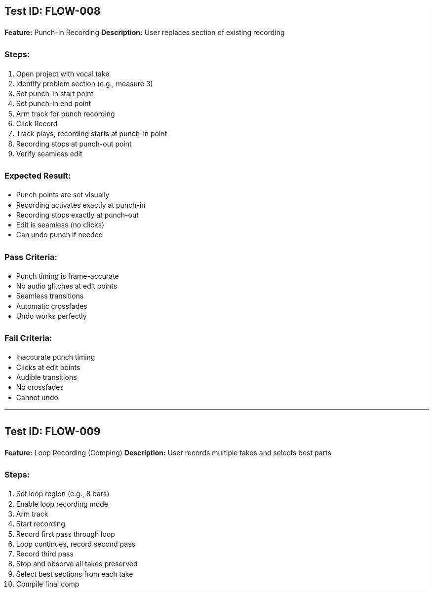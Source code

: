 
## Test ID: FLOW-008
**Feature:** Punch-In Recording
**Description:** User replaces section of existing recording

### Steps:
1. Open project with vocal take
2. Identify problem section (e.g., measure 3)
3. Set punch-in start point
4. Set punch-in end point
5. Arm track for punch recording
6. Click Record
7. Track plays, recording starts at punch-in point
8. Recording stops at punch-out point
9. Verify seamless edit

### Expected Result:
- Punch points are set visually
- Recording activates exactly at punch-in
- Recording stops exactly at punch-out
- Edit is seamless (no clicks)
- Can undo punch if needed

### Pass Criteria:
- Punch timing is frame-accurate
- No audio glitches at edit points
- Seamless transitions
- Automatic crossfades
- Undo works perfectly

### Fail Criteria:
- Inaccurate punch timing
- Clicks at edit points
- Audible transitions
- No crossfades
- Cannot undo

---

## Test ID: FLOW-009
**Feature:** Loop Recording (Comping)
**Description:** User records multiple takes and selects best parts

### Steps:
1. Set loop region (e.g., 8 bars)
2. Enable loop recording mode
3. Arm track
4. Start recording
5. Record first pass through loop
6. Loop continues, record second pass
7. Record third pass
8. Stop and observe all takes preserved
9. Select best sections from each take
10. Compile final comp
